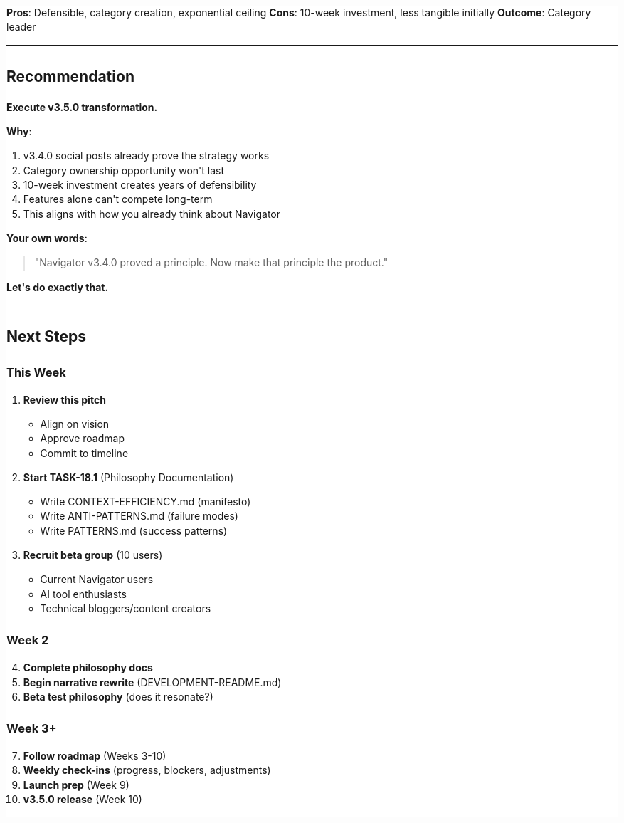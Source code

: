 **Pros**: Defensible, category creation, exponential ceiling
**Cons**: 10-week investment, less tangible initially
**Outcome**: Category leader

---

## Recommendation

**Execute v3.5.0 transformation.**

**Why**:
1. v3.4.0 social posts already prove the strategy works
2. Category ownership opportunity won't last
3. 10-week investment creates years of defensibility
4. Features alone can't compete long-term
5. This aligns with how you already think about Navigator

**Your own words**:
> "Navigator v3.4.0 proved a principle. Now make that principle the product."

**Let's do exactly that.**

---

## Next Steps

### This Week

1. **Review this pitch**
   - Align on vision
   - Approve roadmap
   - Commit to timeline

2. **Start TASK-18.1** (Philosophy Documentation)
   - Write CONTEXT-EFFICIENCY.md (manifesto)
   - Write ANTI-PATTERNS.md (failure modes)
   - Write PATTERNS.md (success patterns)

3. **Recruit beta group** (10 users)
   - Current Navigator users
   - AI tool enthusiasts
   - Technical bloggers/content creators

### Week 2

4. **Complete philosophy docs**
5. **Begin narrative rewrite** (DEVELOPMENT-README.md)
6. **Beta test philosophy** (does it resonate?)

### Week 3+

7. **Follow roadmap** (Weeks 3-10)
8. **Weekly check-ins** (progress, blockers, adjustments)
9. **Launch prep** (Week 9)
10. **v3.5.0 release** (Week 10)

---